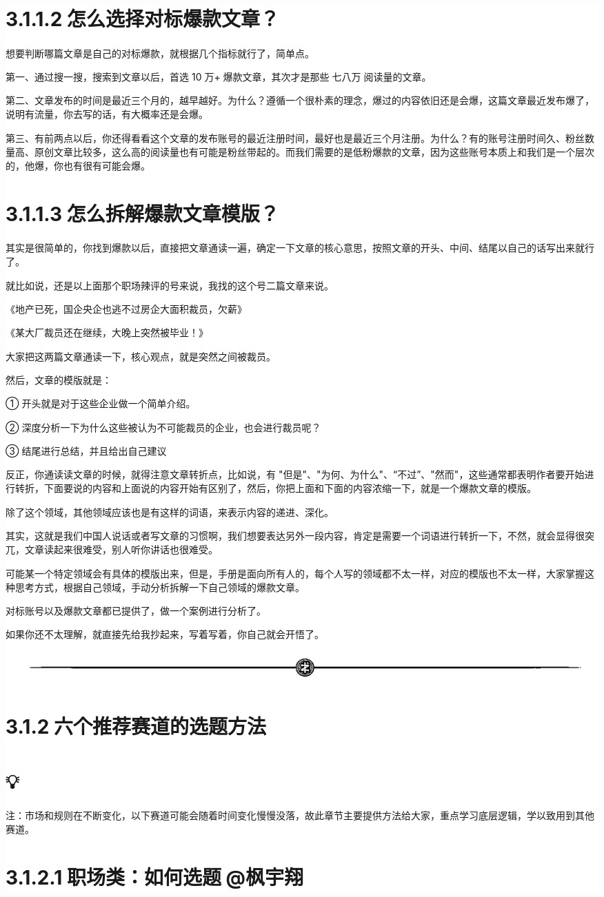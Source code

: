 # 3.1.1.2 怎么选择对标爆款文章？

想要判断哪篇文章是自己的对标爆款，就根据几个指标就行了，简单点。

第一、通过搜一搜，搜索到文章以后，首选 10 万+ 爆款文章，其次才是那些 七八万 阅读量的文章。

第二、文章发布的时间是最近三个月的，越早越好。为什么？遵循一个很朴素的理念，爆过的内容依旧还是会爆，这篇文章最近发布爆了，说明有流量，你去写的话，有大概率还是会爆。

第三、有前两点以后，你还得看看这个文章的发布账号的最近注册时间，最好也是最近三个月注册。为什么？有的账号注册时间久、粉丝数量高、原创文章比较多，这么高的阅读量也有可能是粉丝带起的。而我们需要的是低粉爆款的文章，因为这些账号本质上和我们是一个层次的，他爆，你也有很有可能会爆。

# 3.1.1.3 怎么拆解爆款文章模版？

其实是很简单的，你找到爆款以后，直接把文章通读一遍，确定一下文章的核心意思，按照文章的开头、中间、结尾以自己的话写出来就行了。

就比如说，还是以上面那个职场辣评的号来说，我找的这个号二篇文章来说。

《地产已死，国企央企也逃不过房企大面积裁员，欠薪》

《某大厂裁员还在继续，大晚上突然被毕业！》

大家把这两篇文章通读一下，核心观点，就是突然之间被裁员。

然后，文章的模版就是：

① 开头就是对于这些企业做一个简单介绍。

② 深度分析一下为什么这些被认为不可能裁员的企业，也会进行裁员呢？

③ 结尾进行总结，并且给出自己建议

反正，你通读读文章的时候，就得注意文章转折点，比如说，有 "但是"、"为何、为什么"、“不过”、"然而"，这些通常都表明作者要开始进行转折，下面要说的内容和上面说的内容开始有区别了，然后，你把上面和下面的内容浓缩一下，就是一个爆款文章的模版。

除了这个领域，其他领域应该也是有这样的词语，来表示内容的递进、深化。

其实，这就是我们中国人说话或者写文章的习惯啊，我们想要表达另外一段内容，肯定是需要一个词语进行转折一下，不然，就会显得很突兀，文章读起来很难受，别人听你讲话也很难受。

可能某一个特定领域会有具体的模版出来，但是，手册是面向所有人的，每个人写的领域都不太一样，对应的模版也不太一样，大家掌握这种思考方式，根据自己领域，手动分析拆解一下自己领域的爆款文章。

对标账号以及爆款文章都已提供了，做一个案例进行分析了。

如果你还不太理解，就直接先给我抄起来，写着写着，你自己就会开悟了。

![](img/feab36d83d22c85c0b68005c3f2df953.png)

# 3.1.2 六个推荐赛道的选题方法

# 💡

注：市场和规则在不断变化，以下赛道可能会随着时间变化慢慢没落，故此章节主要提供方法给大家，重点学习底层逻辑，学以致用到其他赛道。

# 3.1.2.1 职场类：如何选题 @枫宇翔
